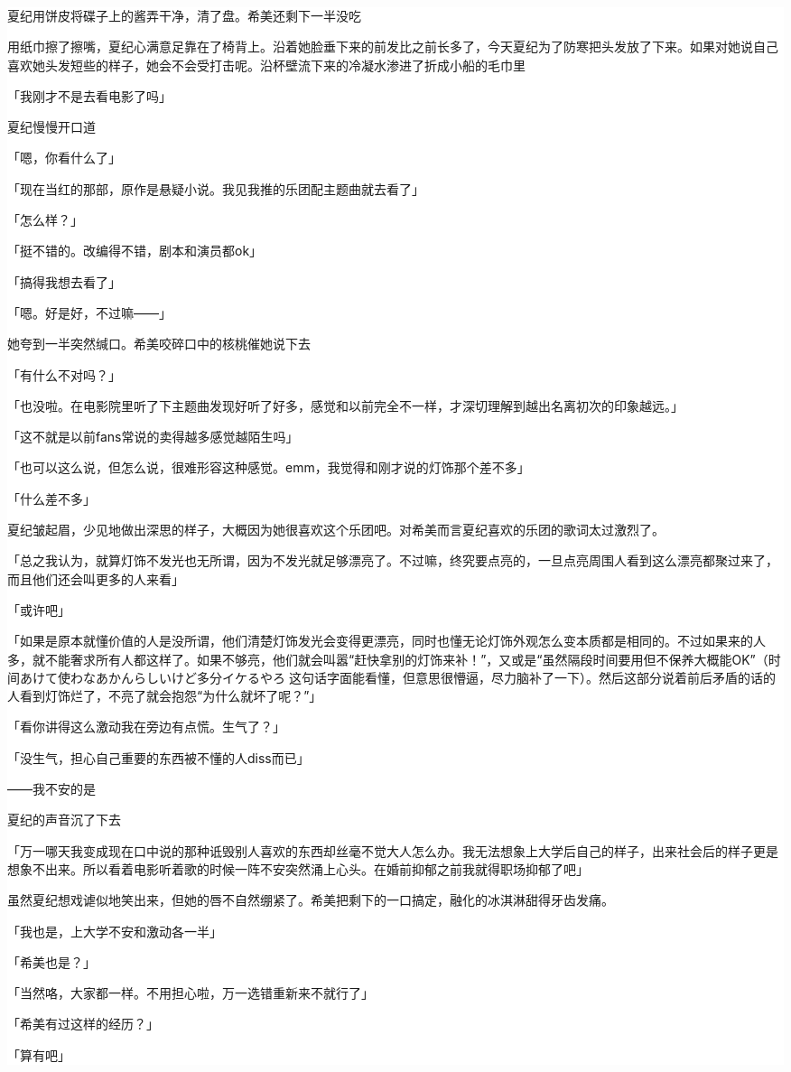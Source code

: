 夏纪用饼皮将碟子上的酱弄干净，清了盘。希美还剩下一半没吃

用纸巾擦了擦嘴，夏纪心满意足靠在了椅背上。沿着她脸垂下来的前发比之前长多了，今天夏纪为了防寒把头发放了下来。如果对她说自己喜欢她头发短些的样子，她会不会受打击呢。沿杯壁流下来的冷凝水渗进了折成小船的毛巾里

「我刚才不是去看电影了吗」

夏纪慢慢开口道

「嗯，你看什么了」

「现在当红的那部，原作是悬疑小说。我见我推的乐团配主题曲就去看了」

「怎么样？」

「挺不错的。改编得不错，剧本和演员都ok」

「搞得我想去看了」

「嗯。好是好，不过嘛——」

她夸到一半突然缄口。希美咬碎口中的核桃催她说下去

「有什么不对吗？」

「也没啦。在电影院里听了下主题曲发现好听了好多，感觉和以前完全不一样，才深切理解到越出名离初次的印象越远。」

「这不就是以前fans常说的卖得越多感觉越陌生吗」

「也可以这么说，但怎么说，很难形容这种感觉。emm，我觉得和刚才说的灯饰那个差不多」

「什么差不多」

夏纪皱起眉，少见地做出深思的样子，大概因为她很喜欢这个乐团吧。对希美而言夏纪喜欢的乐团的歌词太过激烈了。

「总之我认为，就算灯饰不发光也无所谓，因为不发光就足够漂亮了。不过嘛，终究要点亮的，一旦点亮周围人看到这么漂亮都聚过来了，而且他们还会叫更多的人来看」

「或许吧」

「如果是原本就懂价值的人是没所谓，他们清楚灯饰发光会变得更漂亮，同时也懂无论灯饰外观怎么变本质都是相同的。不过如果来的人多，就不能奢求所有人都这样了。如果不够亮，他们就会叫嚣“赶快拿别的灯饰来补！”，又或是“虽然隔段时间要用但不保养大概能OK”（时间あけて使わなあかんらしいけど多分イケるやろ 这句话字面能看懂，但意思很懵逼，尽力脑补了一下）。然后这部分说着前后矛盾的话的人看到灯饰烂了，不亮了就会抱怨“为什么就坏了呢？”」

「看你讲得这么激动我在旁边有点慌。生气了？」

「没生气，担心自己重要的东西被不懂的人diss而已」

——我不安的是

夏纪的声音沉了下去

「万一哪天我变成现在口中说的那种诋毁别人喜欢的东西却丝毫不觉大人怎么办。我无法想象上大学后自己的样子，出来社会后的样子更是想象不出来。所以看着电影听着歌的时候一阵不安突然涌上心头。在婚前抑郁之前我就得职场抑郁了吧」

虽然夏纪想戏谑似地笑出来，但她的唇不自然绷紧了。希美把剩下的一口搞定，融化的冰淇淋甜得牙齿发痛。

「我也是，上大学不安和激动各一半」

「希美也是？」

「当然咯，大家都一样。不用担心啦，万一选错重新来不就行了」

「希美有过这样的经历？」

「算有吧」
